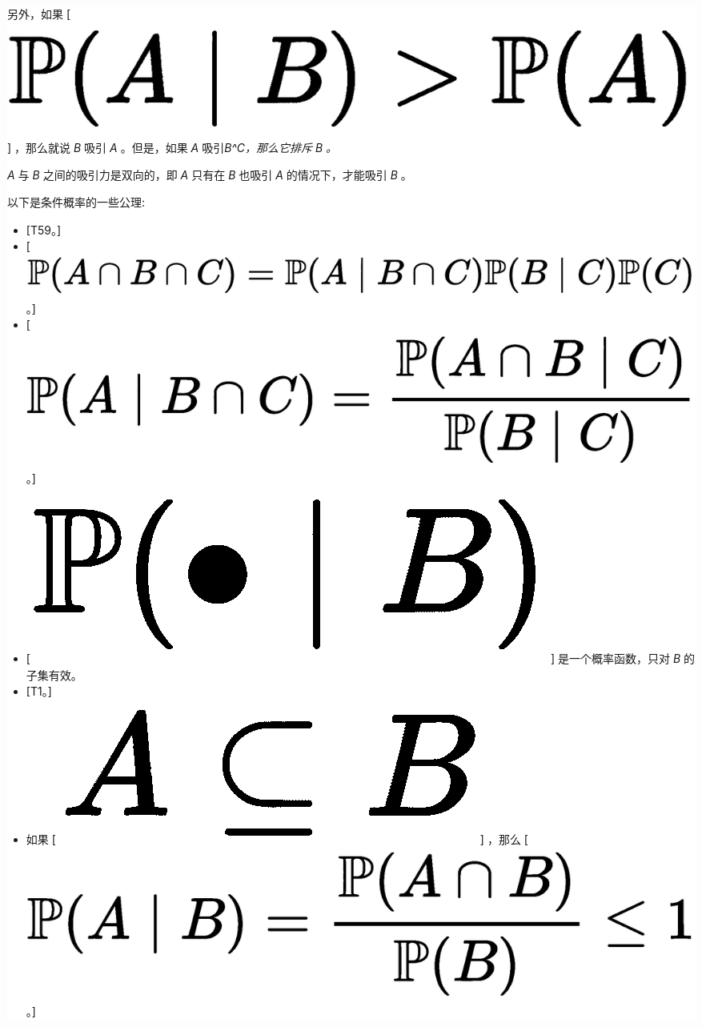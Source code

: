 另外，如果 [![](img/f199d6b1-6442-4d5c-be27-70b5a03cb636.png)] ，那么就说 *B* 吸引 *A* 。但是，如果 *A* 吸引*B^C，那么它排斥 *B* 。*

*A* 与 *B* 之间的吸引力是双向的，即 *A* 只有在 *B* 也吸引 *A* 的情况下，才能吸引 *B* 。

以下是条件概率的一些公理:

*   [T59。]
*   [![](img/1c9aace0-180f-4c10-8a56-bbdccf62233b.png)。]
*   [![](img/b4681247-54dd-4a50-989e-42c0301cbdb6.png)。]
*   [![](img/ddc98d3f-4690-4e64-b416-86d99c44a22b.png)] 是一个概率函数，只对 *B* 的子集有效。
*   [T1。]
*   如果 [![](img/0fac1325-7227-45d1-8259-7993ffdcd7e7.png)] ，那么 [![](img/78aa0939-baff-4621-be22-fda466c2b9b3.png)。]
